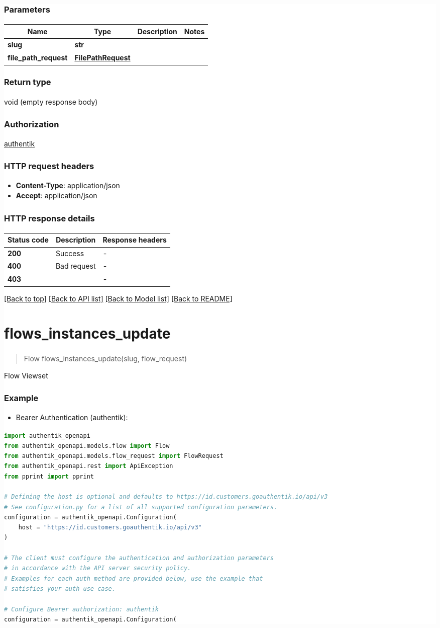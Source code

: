 ```python
```



### Parameters


Name | Type | Description  | Notes
------------- | ------------- | ------------- | -------------
 **slug** | **str**|  | 
 **file_path_request** | [**FilePathRequest**](FilePathRequest.md)|  | 

### Return type

void (empty response body)

### Authorization

[authentik](../README.md#authentik)

### HTTP request headers

 - **Content-Type**: application/json
 - **Accept**: application/json

### HTTP response details

| Status code | Description | Response headers |
|-------------|-------------|------------------|
**200** | Success |  -  |
**400** | Bad request |  -  |
**403** |  |  -  |

[[Back to top]](#) [[Back to API list]](../README.md#documentation-for-api-endpoints) [[Back to Model list]](../README.md#documentation-for-models) [[Back to README]](../README.md)

# **flows_instances_update**
> Flow flows_instances_update(slug, flow_request)



Flow Viewset

### Example

* Bearer Authentication (authentik):

```python
import authentik_openapi
from authentik_openapi.models.flow import Flow
from authentik_openapi.models.flow_request import FlowRequest
from authentik_openapi.rest import ApiException
from pprint import pprint

# Defining the host is optional and defaults to https://id.customers.goauthentik.io/api/v3
# See configuration.py for a list of all supported configuration parameters.
configuration = authentik_openapi.Configuration(
    host = "https://id.customers.goauthentik.io/api/v3"
)

# The client must configure the authentication and authorization parameters
# in accordance with the API server security policy.
# Examples for each auth method are provided below, use the example that
# satisfies your auth use case.

# Configure Bearer authorization: authentik
configuration = authentik_openapi.Configuration(
```